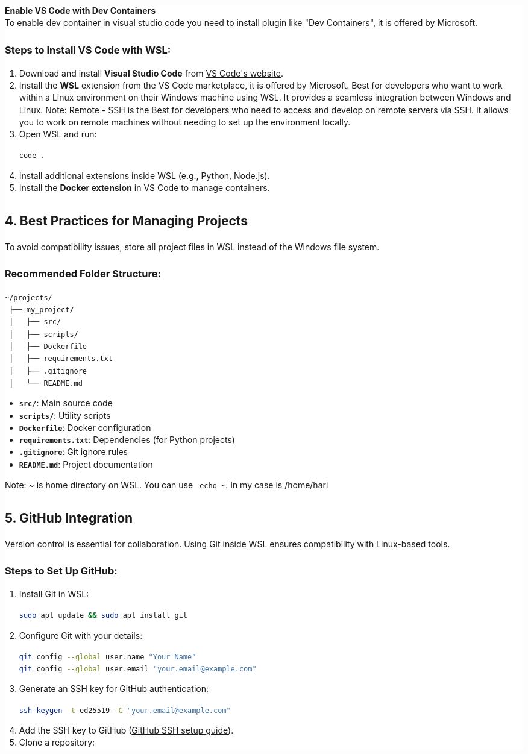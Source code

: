 **Enable VS Code with Dev Containers**   
To enable dev container in visual studio code you need to install plugin like "Dev Containers", it is offered by Microsoft.

### Steps to Install VS Code with WSL:
1. Download and install **Visual Studio Code** from [VS Code's website](https://code.visualstudio.com/).
2. Install the **WSL** extension from the VS Code marketplace, it is offered by Microsoft. Best for developers who want to work within a Linux environment on their Windows machine using WSL. It provides a seamless integration between Windows and Linux. Note: Remote - SSH is the Best for developers who need to access and develop on remote servers via SSH. It allows you to work on remote machines without needing to set up the environment locally.
3. Open WSL and run:
   ```bash
   code .
   ```
4. Install additional extensions inside WSL (e.g., Python, Node.js).
5. Install the **Docker extension** in VS Code to manage containers.

## 4. Best Practices for Managing Projects
To avoid compatibility issues, store all project files in WSL instead of the Windows file system.

### Recommended Folder Structure:
```plaintext
~/projects/
 ├── my_project/
 │   ├── src/
 │   ├── scripts/
 │   ├── Dockerfile
 │   ├── requirements.txt
 │   ├── .gitignore
 │   └── README.md
```
- **`src/`**: Main source code
- **`scripts/`**: Utility scripts
- **`Dockerfile`**: Docker configuration
- **`requirements.txt`**: Dependencies (for Python projects)
- **`.gitignore`**: Git ignore rules
- **`README.md`**: Project documentation

Note: ~ is home directory on WSL. You can use ` echo ~`. In my case is /home/hari 

## 5. GitHub Integration
Version control is essential for collaboration. Using Git inside WSL ensures compatibility with Linux-based tools.

### Steps to Set Up GitHub:
1. Install Git in WSL:
   ```bash
   sudo apt update && sudo apt install git
   ```
2. Configure Git with your details:
   ```bash
   git config --global user.name "Your Name"
   git config --global user.email "your.email@example.com"
   ```
3. Generate an SSH key for GitHub authentication:
   ```bash
   ssh-keygen -t ed25519 -C "your.email@example.com"
   ```
4. Add the SSH key to GitHub ([GitHub SSH setup guide](https://docs.github.com/en/authentication/connecting-to-github-with-ssh)).
5. Clone a repository:
   ```bash
   ```